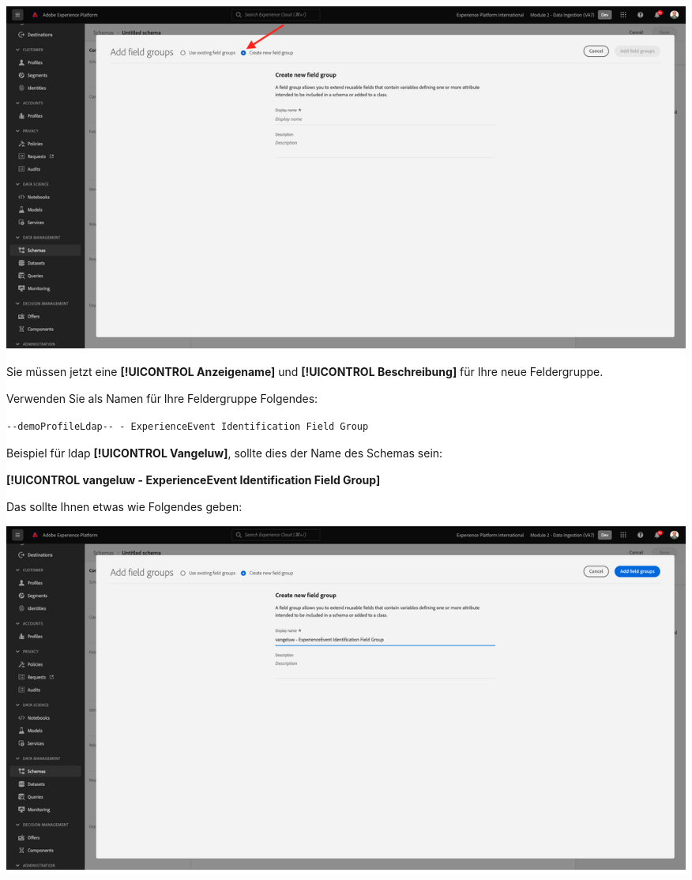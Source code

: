 ![Datenaufnahme](./images/createmixin.png)

Sie müssen jetzt eine **[!UICONTROL Anzeigename]** und **[!UICONTROL Beschreibung]** für Ihre neue Feldergruppe.

Verwenden Sie als Namen für Ihre Feldergruppe Folgendes:

`--demoProfileLdap-- - ExperienceEvent Identification Field Group`

Beispiel für ldap **[!UICONTROL Vangeluw]**, sollte dies der Name des Schemas sein:

**[!UICONTROL vangeluw - ExperienceEvent Identification Field Group]**

Das sollte Ihnen etwas wie Folgendes geben:

![Datenaufnahme](./images/mixinnameee.png)
